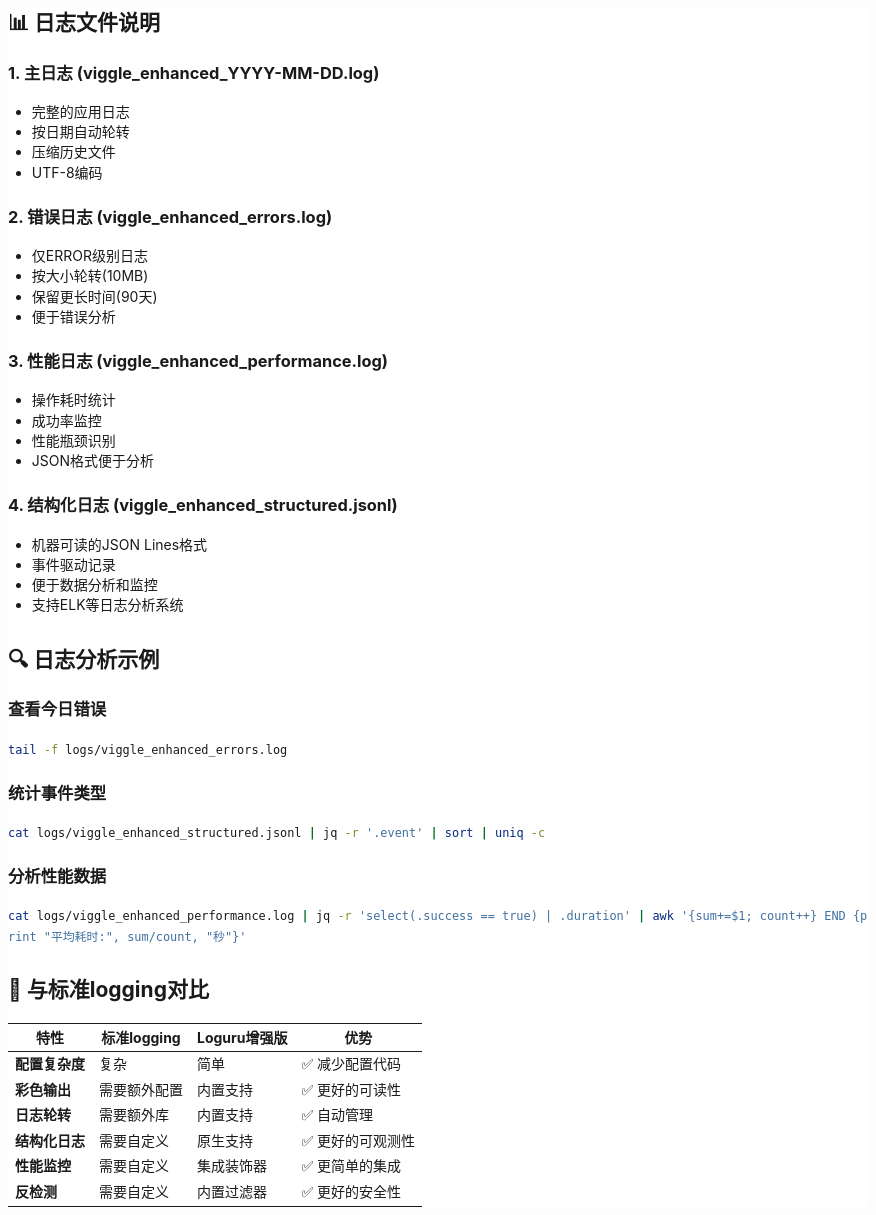 ## 📊 **日志文件说明**

### **1. 主日志 (viggle_enhanced_YYYY-MM-DD.log)**
- 完整的应用日志
- 按日期自动轮转
- 压缩历史文件
- UTF-8编码

### **2. 错误日志 (viggle_enhanced_errors.log)**
- 仅ERROR级别日志
- 按大小轮转(10MB)
- 保留更长时间(90天)
- 便于错误分析

### **3. 性能日志 (viggle_enhanced_performance.log)**
- 操作耗时统计
- 成功率监控
- 性能瓶颈识别
- JSON格式便于分析

### **4. 结构化日志 (viggle_enhanced_structured.jsonl)**
- 机器可读的JSON Lines格式
- 事件驱动记录
- 便于数据分析和监控
- 支持ELK等日志分析系统

## 🔍 **日志分析示例**

### **查看今日错误**
```bash
tail -f logs/viggle_enhanced_errors.log
```

### **统计事件类型**
```bash
cat logs/viggle_enhanced_structured.jsonl | jq -r '.event' | sort | uniq -c
```

### **分析性能数据**
```bash
cat logs/viggle_enhanced_performance.log | jq -r 'select(.success == true) | .duration' | awk '{sum+=$1; count++} END {print "平均耗时:", sum/count, "秒"}'
```

## 🎯 **与标准logging对比**

| 特性 | 标准logging | Loguru增强版 | 优势 |
|------|-------------|--------------|------|
| **配置复杂度** | 复杂 | 简单 | ✅ 减少配置代码 |
| **彩色输出** | 需要额外配置 | 内置支持 | ✅ 更好的可读性 |
| **日志轮转** | 需要额外库 | 内置支持 | ✅ 自动管理 |
| **结构化日志** | 需要自定义 | 原生支持 | ✅ 更好的可观测性 |
| **性能监控** | 需要自定义 | 集成装饰器 | ✅ 更简单的集成 |
| **反检测** | 需要自定义 | 内置过滤器 | ✅ 更好的安全性 |
